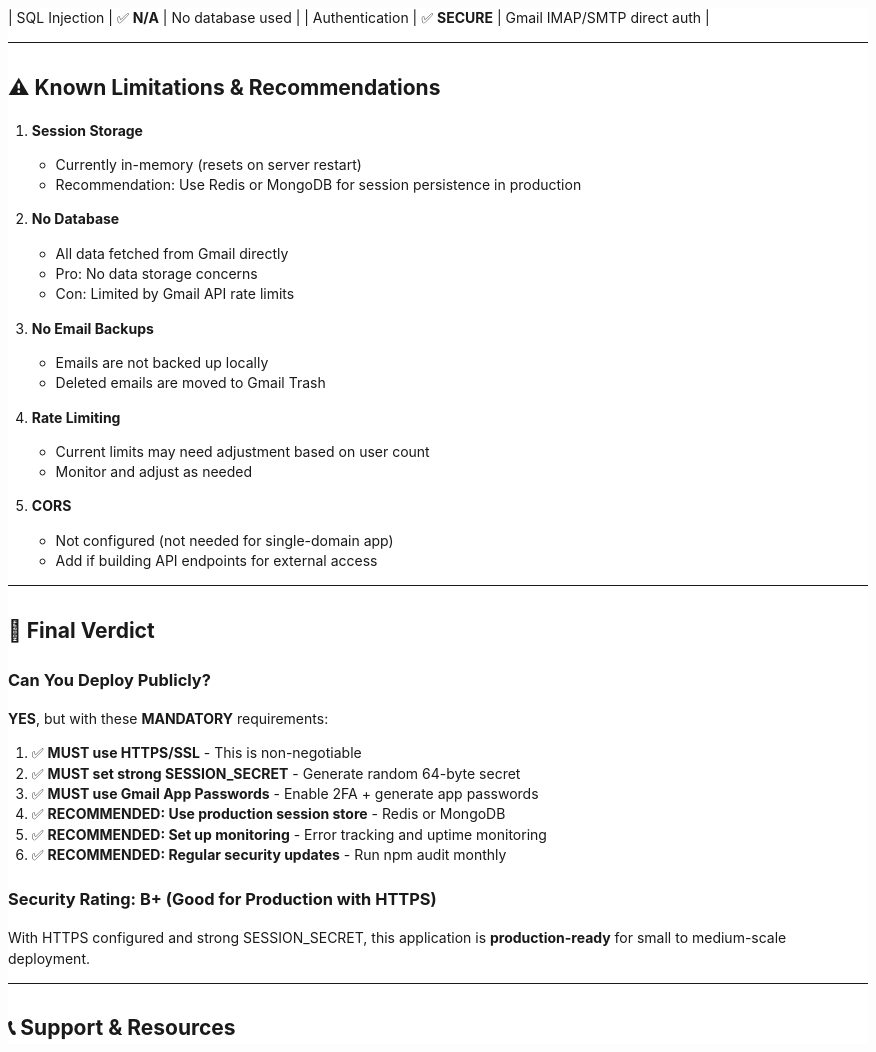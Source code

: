 | SQL Injection | ✅ **N/A** | No database used |
| Authentication | ✅ **SECURE** | Gmail IMAP/SMTP direct auth |

---

## ⚠️ Known Limitations & Recommendations

1. **Session Storage**
   - Currently in-memory (resets on server restart)
   - Recommendation: Use Redis or MongoDB for session persistence in production

2. **No Database**
   - All data fetched from Gmail directly
   - Pro: No data storage concerns
   - Con: Limited by Gmail API rate limits

3. **No Email Backups**
   - Emails are not backed up locally
   - Deleted emails are moved to Gmail Trash

4. **Rate Limiting**
   - Current limits may need adjustment based on user count
   - Monitor and adjust as needed

5. **CORS**
   - Not configured (not needed for single-domain app)
   - Add if building API endpoints for external access

---

## 🎯 Final Verdict

### Can You Deploy Publicly?

**YES**, but with these **MANDATORY** requirements:

1. ✅ **MUST use HTTPS/SSL** - This is non-negotiable
2. ✅ **MUST set strong SESSION_SECRET** - Generate random 64-byte secret
3. ✅ **MUST use Gmail App Passwords** - Enable 2FA + generate app passwords
4. ✅ **RECOMMENDED: Use production session store** - Redis or MongoDB
5. ✅ **RECOMMENDED: Set up monitoring** - Error tracking and uptime monitoring
6. ✅ **RECOMMENDED: Regular security updates** - Run npm audit monthly

### Security Rating: **B+ (Good for Production with HTTPS)**

With HTTPS configured and strong SESSION_SECRET, this application is **production-ready** for small to medium-scale deployment.

---

## 📞 Support & Resources
